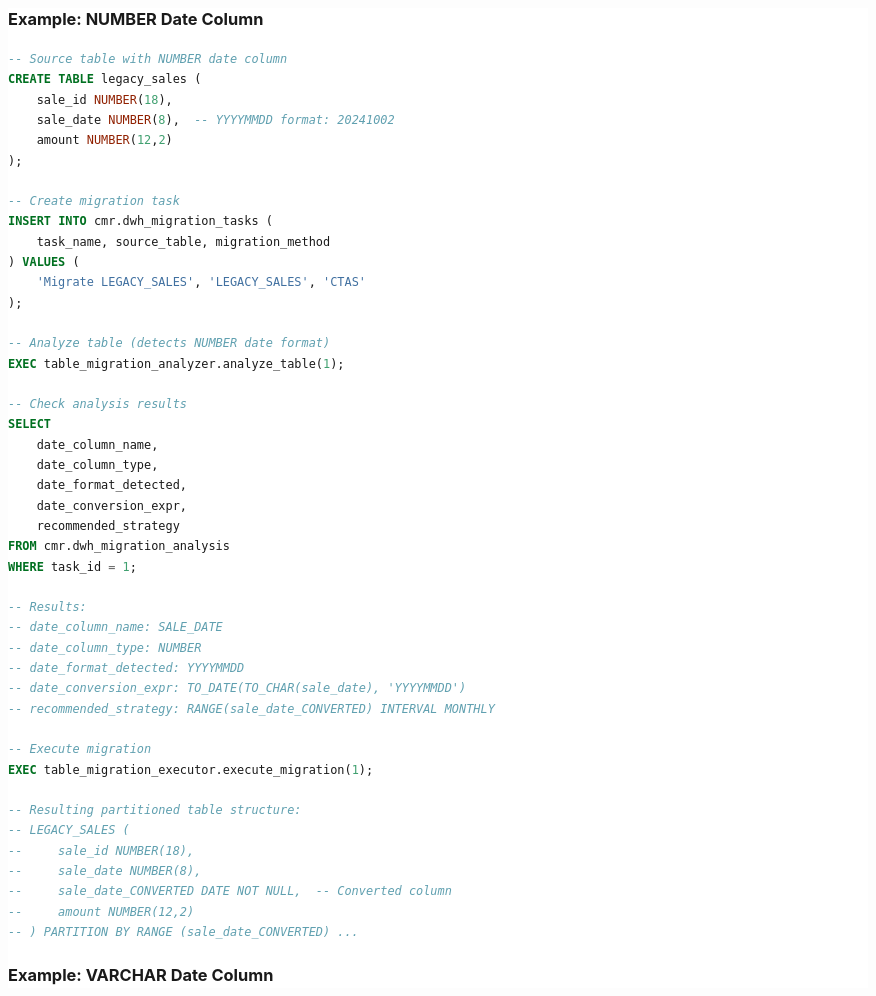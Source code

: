 ### Example: NUMBER Date Column

```sql
-- Source table with NUMBER date column
CREATE TABLE legacy_sales (
    sale_id NUMBER(18),
    sale_date NUMBER(8),  -- YYYYMMDD format: 20241002
    amount NUMBER(12,2)
);

-- Create migration task
INSERT INTO cmr.dwh_migration_tasks (
    task_name, source_table, migration_method
) VALUES (
    'Migrate LEGACY_SALES', 'LEGACY_SALES', 'CTAS'
);

-- Analyze table (detects NUMBER date format)
EXEC table_migration_analyzer.analyze_table(1);

-- Check analysis results
SELECT
    date_column_name,
    date_column_type,
    date_format_detected,
    date_conversion_expr,
    recommended_strategy
FROM cmr.dwh_migration_analysis
WHERE task_id = 1;

-- Results:
-- date_column_name: SALE_DATE
-- date_column_type: NUMBER
-- date_format_detected: YYYYMMDD
-- date_conversion_expr: TO_DATE(TO_CHAR(sale_date), 'YYYYMMDD')
-- recommended_strategy: RANGE(sale_date_CONVERTED) INTERVAL MONTHLY

-- Execute migration
EXEC table_migration_executor.execute_migration(1);

-- Resulting partitioned table structure:
-- LEGACY_SALES (
--     sale_id NUMBER(18),
--     sale_date NUMBER(8),
--     sale_date_CONVERTED DATE NOT NULL,  -- Converted column
--     amount NUMBER(12,2)
-- ) PARTITION BY RANGE (sale_date_CONVERTED) ...
```

### Example: VARCHAR Date Column
